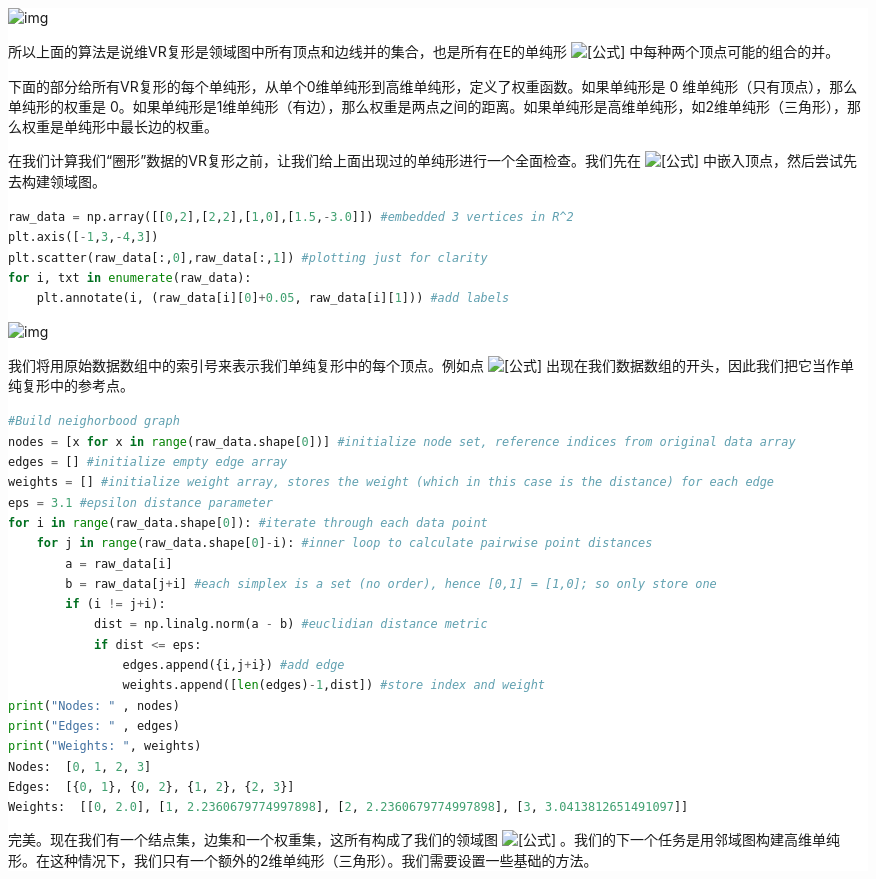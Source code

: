 

![img](https://pic2.zhimg.com/80/v2-77d585acb32fa40e1b17c58b9d6c6049_1440w.jpg)



所以上面的算法是说维VR复形是领域图中所有顶点和边线并的集合，也是所有在E的单纯形 ![[公式]](https://www.zhihu.com/equation?tex=%5Csigma) 中每种两个顶点可能的组合的并。

下面的部分给所有VR复形的每个单纯形，从单个0维单纯形到高维单纯形，定义了权重函数。如果单纯形是 0 维单纯形（只有顶点），那么单纯形的权重是 0。如果单纯形是1维单纯形（有边），那么权重是两点之间的距离。如果单纯形是高维单纯形，如2维单纯形（三角形），那么权重是单纯形中最长边的权重。

在我们计算我们“圈形”数据的VR复形之前，让我们给上面出现过的单纯形进行一个全面检查。我们先在 ![[公式]](https://www.zhihu.com/equation?tex=%5Cmathbb+R%5E2) 中嵌入顶点，然后尝试先去构建领域图。

```python
raw_data = np.array([[0,2],[2,2],[1,0],[1.5,-3.0]]) #embedded 3 vertices in R^2
plt.axis([-1,3,-4,3])
plt.scatter(raw_data[:,0],raw_data[:,1]) #plotting just for clarity
for i, txt in enumerate(raw_data):
    plt.annotate(i, (raw_data[i][0]+0.05, raw_data[i][1])) #add labels
```

![img](https://pic2.zhimg.com/80/v2-3114bbd7eaa024da2e61a65f387e42e9_1440w.jpg)



我们将用原始数据数组中的索引号来表示我们单纯复形中的每个顶点。例如点 ![[公式]](https://www.zhihu.com/equation?tex=%5B0%2C+2%5D) 出现在我们数据数组的开头，因此我们把它当作单纯复形中的参考点。

```python
#Build neighorbood graph
nodes = [x for x in range(raw_data.shape[0])] #initialize node set, reference indices from original data array
edges = [] #initialize empty edge array
weights = [] #initialize weight array, stores the weight (which in this case is the distance) for each edge
eps = 3.1 #epsilon distance parameter
for i in range(raw_data.shape[0]): #iterate through each data point
    for j in range(raw_data.shape[0]-i): #inner loop to calculate pairwise point distances
        a = raw_data[i]
        b = raw_data[j+i] #each simplex is a set (no order), hence [0,1] = [1,0]; so only store one
        if (i != j+i):
            dist = np.linalg.norm(a - b) #euclidian distance metric
            if dist <= eps:
                edges.append({i,j+i}) #add edge
                weights.append([len(edges)-1,dist]) #store index and weight
print("Nodes: " , nodes)
print("Edges: " , edges)
print("Weights: ", weights)
Nodes:  [0, 1, 2, 3]
Edges:  [{0, 1}, {0, 2}, {1, 2}, {2, 3}]
Weights:  [[0, 2.0], [1, 2.2360679774997898], [2, 2.2360679774997898], [3, 3.0413812651491097]]
```

完美。现在我们有一个结点集，边集和一个权重集，这所有构成了我们的领域图 ![[公式]](https://www.zhihu.com/equation?tex=%28G%2C+w%29) 。我们的下一个任务是用邻域图构建高维单纯形。在这种情况下，我们只有一个额外的2维单纯形（三角形）。我们需要设置一些基础的方法。
